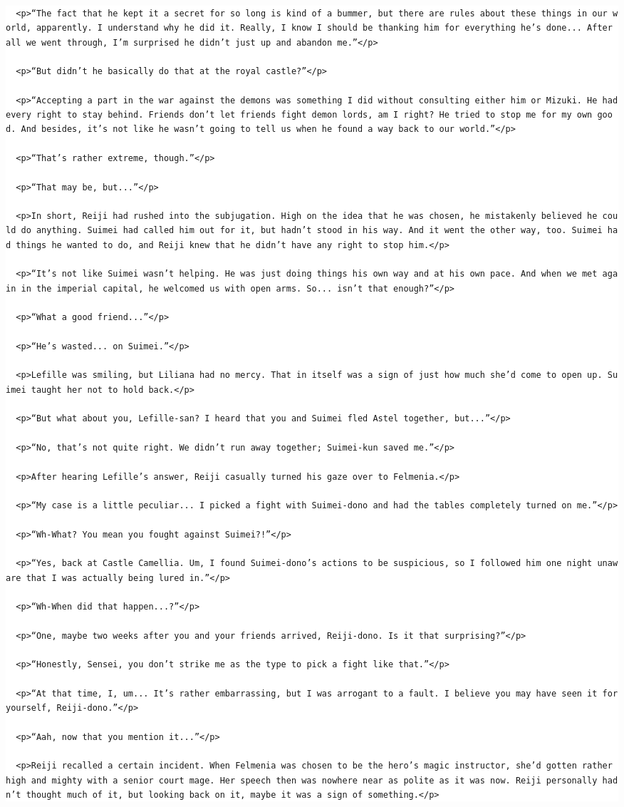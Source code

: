       <p>“The fact that he kept it a secret for so long is kind of a bummer, but there are rules about these things in our world, apparently. I understand why he did it. Really, I know I should be thanking him for everything he’s done... After all we went through, I’m surprised he didn’t just up and abandon me.”</p>

      <p>“But didn’t he basically do that at the royal castle?”</p>

      <p>“Accepting a part in the war against the demons was something I did without consulting either him or Mizuki. He had every right to stay behind. Friends don’t let friends fight demon lords, am I right? He tried to stop me for my own good. And besides, it’s not like he wasn’t going to tell us when he found a way back to our world.”</p>

      <p>“That’s rather extreme, though.”</p>

      <p>“That may be, but...”</p>

      <p>In short, Reiji had rushed into the subjugation. High on the idea that he was chosen, he mistakenly believed he could do anything. Suimei had called him out for it, but hadn’t stood in his way. And it went the other way, too. Suimei had things he wanted to do, and Reiji knew that he didn’t have any right to stop him.</p>

      <p>“It’s not like Suimei wasn’t helping. He was just doing things his own way and at his own pace. And when we met again in the imperial capital, he welcomed us with open arms. So... isn’t that enough?”</p>

      <p>“What a good friend...”</p>

      <p>“He’s wasted... on Suimei.”</p>

      <p>Lefille was smiling, but Liliana had no mercy. That in itself was a sign of just how much she’d come to open up. Suimei taught her not to hold back.</p>

      <p>“But what about you, Lefille-san? I heard that you and Suimei fled Astel together, but...”</p>

      <p>“No, that’s not quite right. We didn’t run away together; Suimei-kun saved me.”</p>

      <p>After hearing Lefille’s answer, Reiji casually turned his gaze over to Felmenia.</p>

      <p>“My case is a little peculiar... I picked a fight with Suimei-dono and had the tables completely turned on me.”</p>

      <p>“Wh-What? You mean you fought against Suimei?!”</p>

      <p>“Yes, back at Castle Camellia. Um, I found Suimei-dono’s actions to be suspicious, so I followed him one night unaware that I was actually being lured in.”</p>

      <p>“Wh-When did that happen...?”</p>

      <p>“One, maybe two weeks after you and your friends arrived, Reiji-dono. Is it that surprising?”</p>

      <p>“Honestly, Sensei, you don’t strike me as the type to pick a fight like that.”</p>

      <p>“At that time, I, um... It’s rather embarrassing, but I was arrogant to a fault. I believe you may have seen it for yourself, Reiji-dono.”</p>

      <p>“Aah, now that you mention it...”</p>

      <p>Reiji recalled a certain incident. When Felmenia was chosen to be the hero’s magic instructor, she’d gotten rather high and mighty with a senior court mage. Her speech then was nowhere near as polite as it was now. Reiji personally hadn’t thought much of it, but looking back on it, maybe it was a sign of something.</p>
